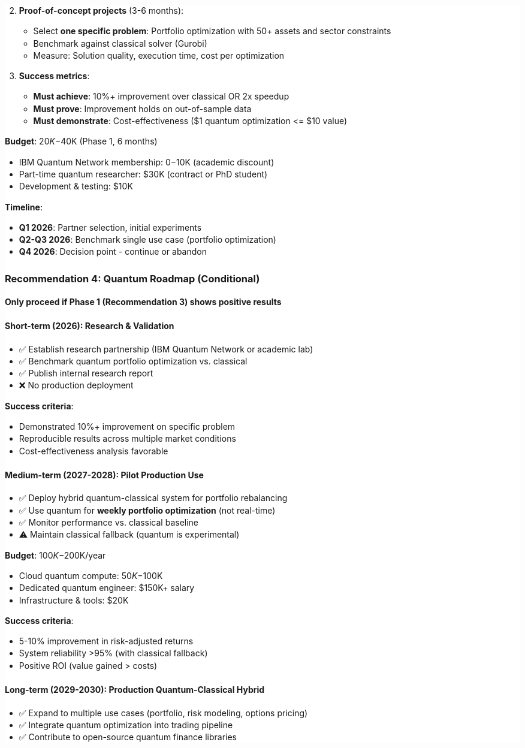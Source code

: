 2. **Proof-of-concept projects** (3-6 months):
   - Select **one specific problem**: Portfolio optimization with 50+ assets and sector constraints
   - Benchmark against classical solver (Gurobi)
   - Measure: Solution quality, execution time, cost per optimization

3. **Success metrics**:
   - **Must achieve**: 10%+ improvement over classical OR 2x speedup
   - **Must prove**: Improvement holds on out-of-sample data
   - **Must demonstrate**: Cost-effectiveness ($1 quantum optimization <= $10 value)

**Budget**: $20K-$40K (Phase 1, 6 months)
- IBM Quantum Network membership: $0-$10K (academic discount)
- Part-time quantum researcher: $30K (contract or PhD student)
- Development & testing: $10K

**Timeline**:
- **Q1 2026**: Partner selection, initial experiments
- **Q2-Q3 2026**: Benchmark single use case (portfolio optimization)
- **Q4 2026**: Decision point - continue or abandon

### Recommendation 4: Quantum Roadmap (Conditional)

**Only proceed if Phase 1 (Recommendation 3) shows positive results**

#### Short-term (2026): Research & Validation
- ✅ Establish research partnership (IBM Quantum Network or academic lab)
- ✅ Benchmark quantum portfolio optimization vs. classical
- ✅ Publish internal research report
- ❌ No production deployment

**Success criteria**:
- Demonstrated 10%+ improvement on specific problem
- Reproducible results across multiple market conditions
- Cost-effectiveness analysis favorable

#### Medium-term (2027-2028): Pilot Production Use
- ✅ Deploy hybrid quantum-classical system for portfolio rebalancing
- ✅ Use quantum for **weekly portfolio optimization** (not real-time)
- ✅ Monitor performance vs. classical baseline
- ⚠️ Maintain classical fallback (quantum is experimental)

**Budget**: $100K-$200K/year
- Cloud quantum compute: $50K-$100K
- Dedicated quantum engineer: $150K+ salary
- Infrastructure & tools: $20K

**Success criteria**:
- 5-10% improvement in risk-adjusted returns
- System reliability >95% (with classical fallback)
- Positive ROI (value gained > costs)

#### Long-term (2029-2030): Production Quantum-Classical Hybrid
- ✅ Expand to multiple use cases (portfolio, risk modeling, options pricing)
- ✅ Integrate quantum optimization into trading pipeline
- ✅ Contribute to open-source quantum finance libraries

